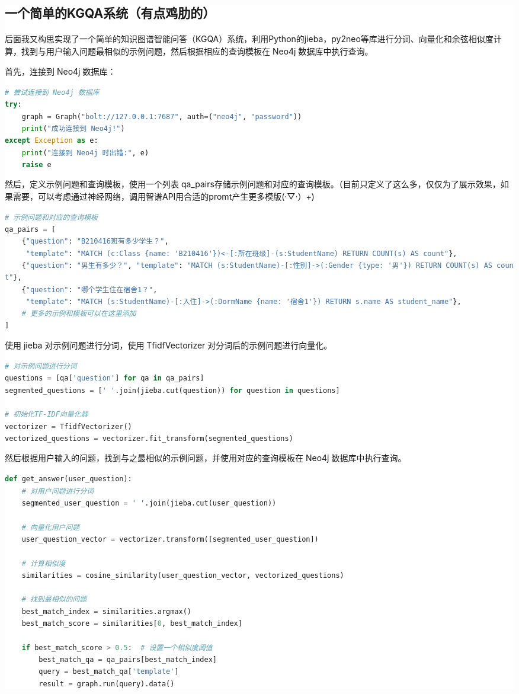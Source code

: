 ## 一个简单的KGQA系统（有点鸡肋的）

后面我又构思实现了一个简单的知识图谱智能问答（KGQA）系统，利用Python的jieba，py2neo等库进行分词、向量化和余弦相似度计算，找到与用户输入问题最相似的示例问题，然后根据相应的查询模板在 Neo4j 数据库中执行查询。

首先，连接到 Neo4j 数据库：

```Python
# 尝试连接到 Neo4j 数据库
try:
    graph = Graph("bolt://127.0.0.1:7687", auth=("neo4j", "password"))
    print("成功连接到 Neo4j!")
except Exception as e:
    print("连接到 Neo4j 时出错:", e)
    raise e
```

然后，定义示例问题和查询模板，使用一个列表 qa_pairs存储示例问题和对应的查询模板。（目前只定义了这么多，仅仅为了展示效果，如果需要，可以考虑通过神经网络，调用智谱API用合适的promt产生更多模版(·▽·）+)

```Python
# 示例问题和对应的查询模板
qa_pairs = [
    {"question": "B210416班有多少学生？",
     "template": "MATCH (c:Class {name: 'B210416'})<-[:所在班级]-(s:StudentName) RETURN COUNT(s) AS count"},
    {"question": "男生有多少？", "template": "MATCH (s:StudentName)-[:性别]->(:Gender {type: '男'}) RETURN COUNT(s) AS count"},
    {"question": "哪个学生住在宿舍1？",
     "template": "MATCH (s:StudentName)-[:入住]->(:DormName {name: '宿舍1'}) RETURN s.name AS student_name"},
    # 更多的示例和模板可以在这里添加
]
```

使用 jieba 对示例问题进行分词，使用 TfidfVectorizer 对分词后的示例问题进行向量化。

```python
# 对示例问题进行分词
questions = [qa['question'] for qa in qa_pairs]
segmented_questions = [' '.join(jieba.cut(question)) for question in questions]

# 初始化TF-IDF向量化器
vectorizer = TfidfVectorizer()
vectorized_questions = vectorizer.fit_transform(segmented_questions)
```

然后根据用户输入的问题，找到与之最相似的示例问题，并使用对应的查询模板在 Neo4j 数据库中执行查询。

```python
def get_answer(user_question):
    # 对用户问题进行分词
    segmented_user_question = ' '.join(jieba.cut(user_question))

    # 向量化用户问题
    user_question_vector = vectorizer.transform([segmented_user_question])

    # 计算相似度
    similarities = cosine_similarity(user_question_vector, vectorized_questions)

    # 找到最相似的问题
    best_match_index = similarities.argmax()
    best_match_score = similarities[0, best_match_index]

    if best_match_score > 0.5:  # 设置一个相似度阈值
        best_match_qa = qa_pairs[best_match_index]
        query = best_match_qa['template']
        result = graph.run(query).data()
```
